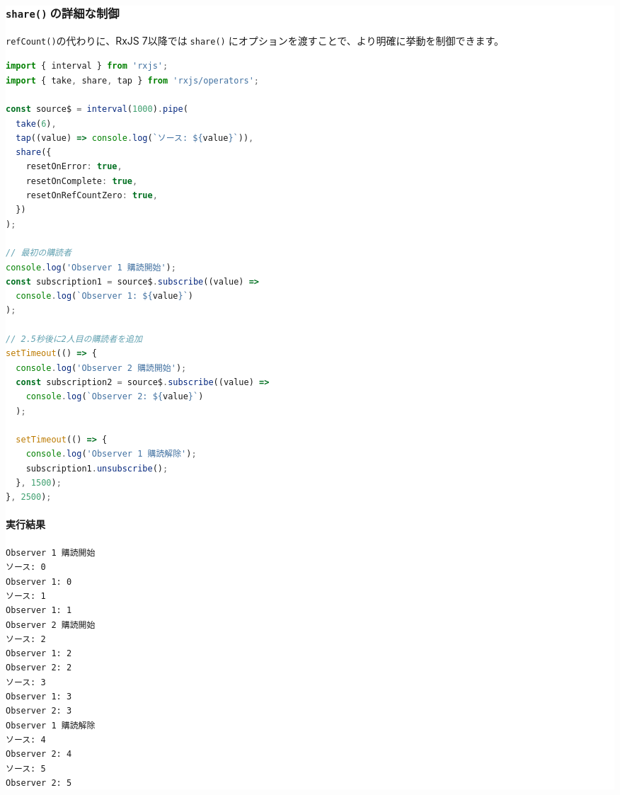 ### `share()` の詳細な制御

`refCount()`の代わりに、RxJS 7以降では `share()` にオプションを渡すことで、より明確に挙動を制御できます。

```ts
import { interval } from 'rxjs';
import { take, share, tap } from 'rxjs/operators';

const source$ = interval(1000).pipe(
  take(6),
  tap((value) => console.log(`ソース: ${value}`)),
  share({
    resetOnError: true,
    resetOnComplete: true,
    resetOnRefCountZero: true,
  })
);

// 最初の購読者
console.log('Observer 1 購読開始');
const subscription1 = source$.subscribe((value) =>
  console.log(`Observer 1: ${value}`)
);

// 2.5秒後に2人目の購読者を追加
setTimeout(() => {
  console.log('Observer 2 購読開始');
  const subscription2 = source$.subscribe((value) =>
    console.log(`Observer 2: ${value}`)
  );

  setTimeout(() => {
    console.log('Observer 1 購読解除');
    subscription1.unsubscribe();
  }, 1500);
}, 2500);
```

#### 実行結果
```
Observer 1 購読開始
ソース: 0
Observer 1: 0
ソース: 1
Observer 1: 1
Observer 2 購読開始
ソース: 2
Observer 1: 2
Observer 2: 2
ソース: 3
Observer 1: 3
Observer 2: 3
Observer 1 購読解除
ソース: 4
Observer 2: 4
ソース: 5
Observer 2: 5
```
